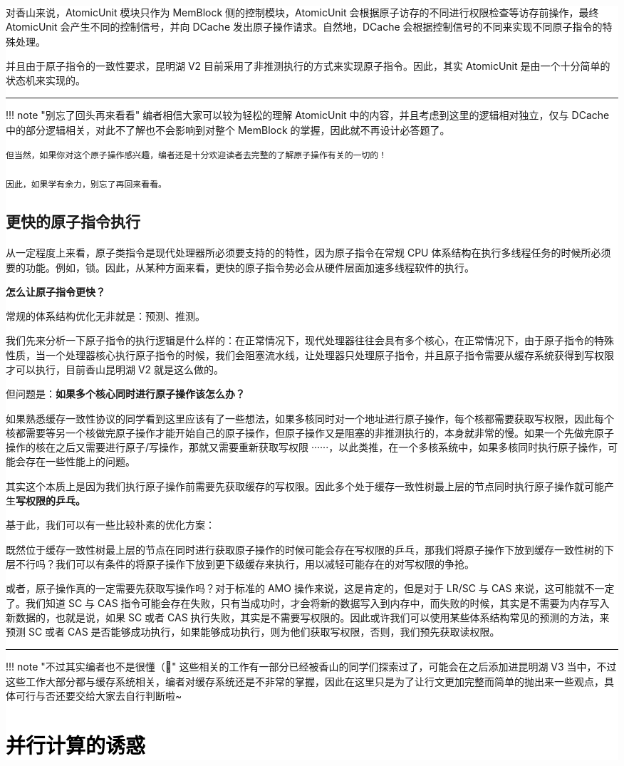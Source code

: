 对香山来说，AtomicUnit 模块只作为 MemBlock 侧的控制模块，AtomicUnit 会根据原子访存的不同进行权限检查等访存前操作，最终 AtomicUnit 会产生不同的控制信号，并向 DCache 发出原子操作请求。自然地，DCache 会根据控制信号的不同来实现不同原子指令的特殊处理。

并且由于原子指令的一致性要求，昆明湖 V2 目前采用了非推测执行的方式来实现原子指令。因此，其实 AtomicUnit 是由一个十分简单的状态机来实现的。

---

!!! note "别忘了回头再来看看"
    编者相信大家可以较为轻松的理解 AtomicUnit 中的内容，并且考虑到这里的逻辑相对独立，仅与 DCache 中的部分逻辑相关，对此不了解也不会影响到对整个 MemBlock 的掌握，因此就不再设计必答题了。

    但当然，如果你对这个原子操作感兴趣，编者还是十分欢迎读者去完整的了解原子操作有关的一切的！

    因此，如果学有余力，别忘了再回来看看。


## 更快的原子指令执行
从一定程度上来看，原子类指令是现代处理器所必须要支持的的特性，因为原子指令在常规 CPU 体系结构在执行多线程任务的时候所必须要的功能。例如，锁。因此，从某种方面来看，更快的原子指令势必会从硬件层面加速多线程软件的执行。

**怎么让原子指令更快？**

常规的体系结构优化无非就是：预测、推测。

我们先来分析一下原子指令的执行逻辑是什么样的：在正常情况下，现代处理器往往会具有多个核心，在正常情况下，由于原子指令的特殊性质，当一个处理器核心执行原子指令的时候，我们会阻塞流水线，让处理器只处理原子指令，并且原子指令需要从缓存系统获得到写权限才可以执行，目前香山昆明湖 V2 就是这么做的。

但问题是：**如果多个核心同时进行原子操作该怎么办？**

如果熟悉缓存一致性协议的同学看到这里应该有了一些想法，如果多核同时对一个地址进行原子操作，每个核都需要获取写权限，因此每个核都需要等另一个核做完原子操作才能开始自己的原子操作，但原子操作又是阻塞的非推测执行的，本身就非常的慢。如果一个先做完原子操作的核在之后又需要进行原子/写操作，那就又需要重新获取写权限 ······，以此类推，在一个多核系统中，如果多核同时执行原子操作，可能会存在一些性能上的问题。

其实这个本质上是因为我们执行原子操作前需要先获取缓存的写权限。因此多个处于缓存一致性树最上层的节点同时执行原子操作就可能产生**写权限的乒乓。**

基于此，我们可以有一些比较朴素的优化方案：

既然位于缓存一致性树最上层的节点在同时进行获取原子操作的时候可能会存在写权限的乒乓，那我们将原子操作下放到缓存一致性树的下层不行吗？我们可以有条件的将原子操作下放到更下级缓存来执行，用以减轻可能存在的对写权限的争抢。

或者，原子操作真的一定需要先获取写操作吗？对于标准的 AMO 操作来说，这是肯定的，但是对于 LR/SC 与 CAS 来说，这可能就不一定了。我们知道 SC 与 CAS 指令可能会存在失败，只有当成功时，才会将新的数据写入到内存中，而失败的时候，其实是不需要为内存写入新数据的，也就是说，如果 SC 或者 CAS 执行失败，其实是不需要写权限的。因此或许我们可以使用某些体系结构常见的预测的方法，来预测 SC 或者 CAS 是否能够成功执行，如果能够成功执行，则为他们获取写权限，否则，我们预先获取读权限。

---

!!! note "不过其实编者也不是很懂（🥲"
    这些相关的工作有一部分已经被香山的同学们探索过了，可能会在之后添加进昆明湖 V3 当中，不过这些工作大部分都与缓存系统相关，编者对缓存系统还是不非常的掌握，因此在这里只是为了让行文更加完整而简单的抛出来一些观点，具体可行与否还要交给大家去自行判断啦~


# <font style="color:#000000;">并行计算的诱惑</font>
